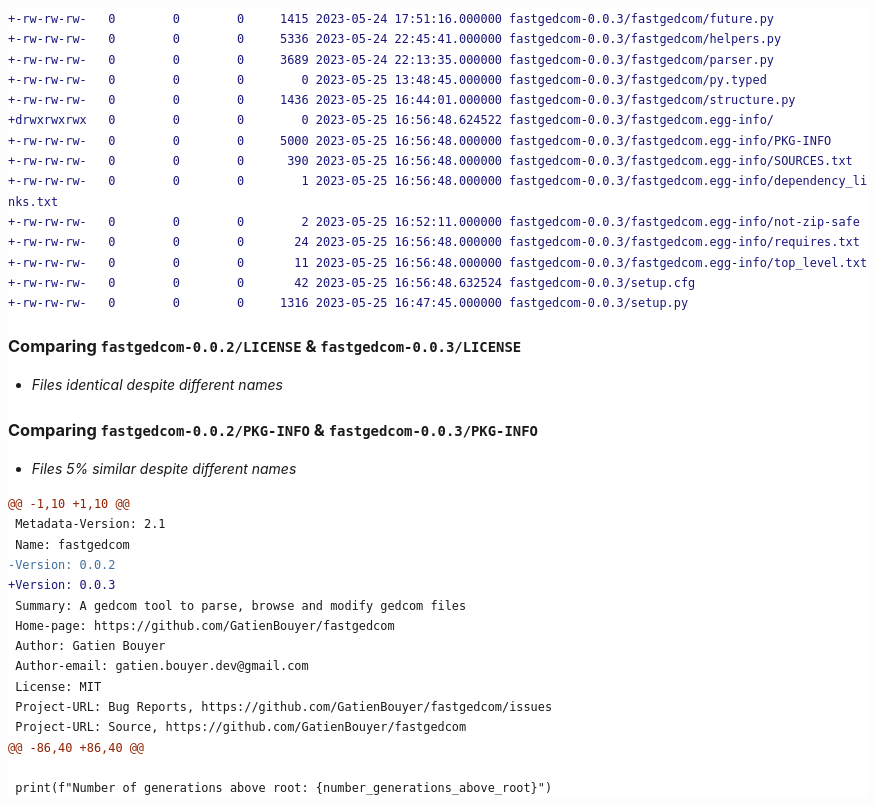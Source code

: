 ```diff
+-rw-rw-rw-   0        0        0     1415 2023-05-24 17:51:16.000000 fastgedcom-0.0.3/fastgedcom/future.py
+-rw-rw-rw-   0        0        0     5336 2023-05-24 22:45:41.000000 fastgedcom-0.0.3/fastgedcom/helpers.py
+-rw-rw-rw-   0        0        0     3689 2023-05-24 22:13:35.000000 fastgedcom-0.0.3/fastgedcom/parser.py
+-rw-rw-rw-   0        0        0        0 2023-05-25 13:48:45.000000 fastgedcom-0.0.3/fastgedcom/py.typed
+-rw-rw-rw-   0        0        0     1436 2023-05-25 16:44:01.000000 fastgedcom-0.0.3/fastgedcom/structure.py
+drwxrwxrwx   0        0        0        0 2023-05-25 16:56:48.624522 fastgedcom-0.0.3/fastgedcom.egg-info/
+-rw-rw-rw-   0        0        0     5000 2023-05-25 16:56:48.000000 fastgedcom-0.0.3/fastgedcom.egg-info/PKG-INFO
+-rw-rw-rw-   0        0        0      390 2023-05-25 16:56:48.000000 fastgedcom-0.0.3/fastgedcom.egg-info/SOURCES.txt
+-rw-rw-rw-   0        0        0        1 2023-05-25 16:56:48.000000 fastgedcom-0.0.3/fastgedcom.egg-info/dependency_links.txt
+-rw-rw-rw-   0        0        0        2 2023-05-25 16:52:11.000000 fastgedcom-0.0.3/fastgedcom.egg-info/not-zip-safe
+-rw-rw-rw-   0        0        0       24 2023-05-25 16:56:48.000000 fastgedcom-0.0.3/fastgedcom.egg-info/requires.txt
+-rw-rw-rw-   0        0        0       11 2023-05-25 16:56:48.000000 fastgedcom-0.0.3/fastgedcom.egg-info/top_level.txt
+-rw-rw-rw-   0        0        0       42 2023-05-25 16:56:48.632524 fastgedcom-0.0.3/setup.cfg
+-rw-rw-rw-   0        0        0     1316 2023-05-25 16:47:45.000000 fastgedcom-0.0.3/setup.py
```

### Comparing `fastgedcom-0.0.2/LICENSE` & `fastgedcom-0.0.3/LICENSE`

 * *Files identical despite different names*

### Comparing `fastgedcom-0.0.2/PKG-INFO` & `fastgedcom-0.0.3/PKG-INFO`

 * *Files 5% similar despite different names*

```diff
@@ -1,10 +1,10 @@
 Metadata-Version: 2.1
 Name: fastgedcom
-Version: 0.0.2
+Version: 0.0.3
 Summary: A gedcom tool to parse, browse and modify gedcom files
 Home-page: https://github.com/GatienBouyer/fastgedcom
 Author: Gatien Bouyer
 Author-email: gatien.bouyer.dev@gmail.com
 License: MIT
 Project-URL: Bug Reports, https://github.com/GatienBouyer/fastgedcom/issues
 Project-URL: Source, https://github.com/GatienBouyer/fastgedcom
@@ -86,40 +86,40 @@
 
 print(f"Number of generations above root: {number_generations_above_root}")
 ```
 